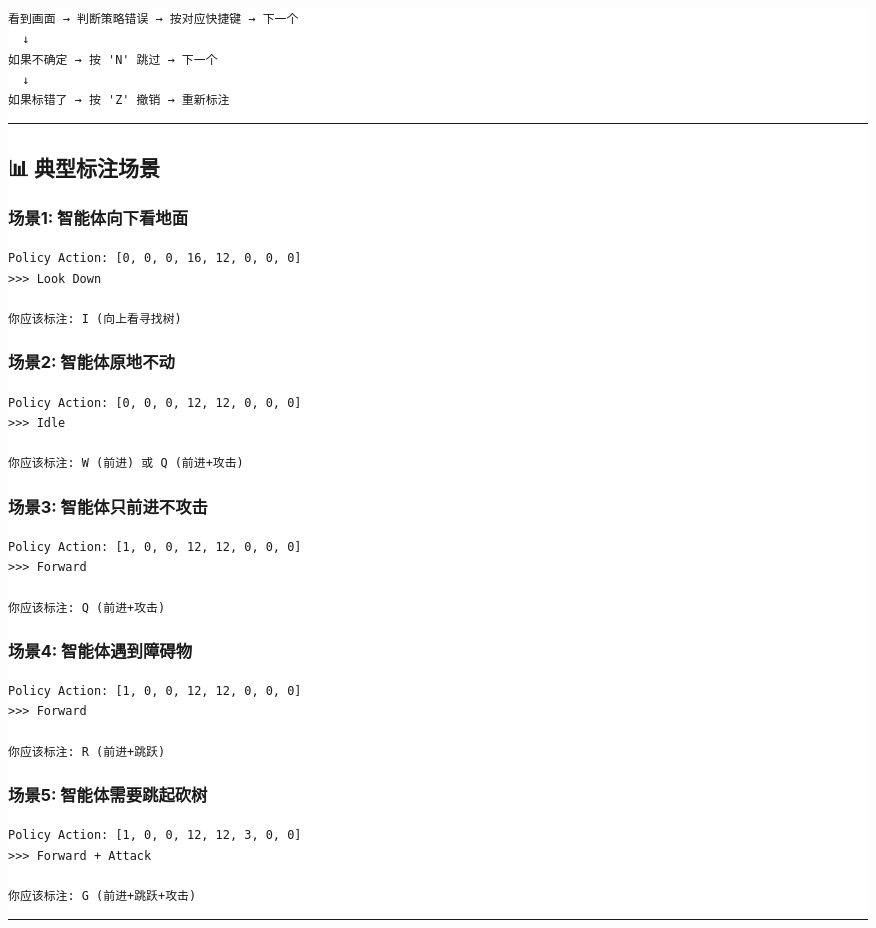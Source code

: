 ```
看到画面 → 判断策略错误 → 按对应快捷键 → 下一个
  ↓
如果不确定 → 按 'N' 跳过 → 下一个
  ↓
如果标错了 → 按 'Z' 撤销 → 重新标注
```

---

## 📊 **典型标注场景**

### **场景1: 智能体向下看地面**
```
Policy Action: [0, 0, 0, 16, 12, 0, 0, 0]
>>> Look Down

你应该标注: I (向上看寻找树)
```

### **场景2: 智能体原地不动**
```
Policy Action: [0, 0, 0, 12, 12, 0, 0, 0]
>>> Idle

你应该标注: W (前进) 或 Q (前进+攻击)
```

### **场景3: 智能体只前进不攻击**
```
Policy Action: [1, 0, 0, 12, 12, 0, 0, 0]
>>> Forward

你应该标注: Q (前进+攻击)
```

### **场景4: 智能体遇到障碍物**
```
Policy Action: [1, 0, 0, 12, 12, 0, 0, 0]
>>> Forward

你应该标注: R (前进+跳跃)
```

### **场景5: 智能体需要跳起砍树**
```
Policy Action: [1, 0, 0, 12, 12, 3, 0, 0]
>>> Forward + Attack

你应该标注: G (前进+跳跃+攻击)
```

---